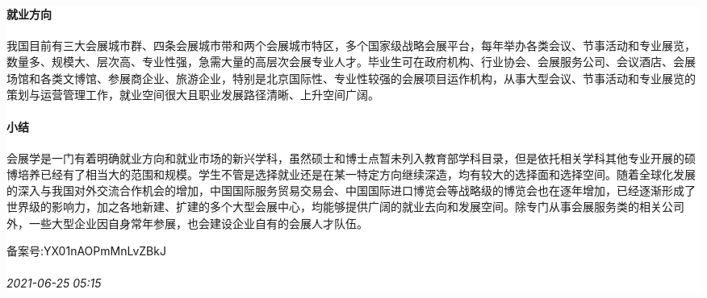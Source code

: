 

#### 就业方向


我国目前有三大会展城市群、四条会展城市带和两个会展城市特区，多个国家级战略会展平台，每年举办各类会议、节事活动和专业展览，数量多、规模大、层次高、专业性强，急需大量的高层次会展专业人才。毕业生可在政府机构、行业协会、会展服务公司、会议酒店、会展场馆和各类文博馆、参展商企业、旅游企业，特别是北京国际性、专业性较强的会展项目运作机构，从事大型会议、节事活动和专业展览的策划与运营管理工作，就业空间很大且职业发展路径清晰、上升空间广阔。



#### 小结


会展学是一门有着明确就业方向和就业市场的新兴学科，虽然硕士和博士点暂未列入教育部学科目录，但是依托相关学科其他专业开展的硕博培养已经有了相当大的范围和规模。学生不管是选择就业还是在某一特定方向继续深造，均有较大的选择面和选择空间。随着全球化发展的深入与我国对外交流合作机会的增加，中国国际服务贸易交易会、中国国际进口博览会等战略级的博览会也在逐年增加，已经逐渐形成了世界级的影响力，加之各地新建、扩建的多个大型会展中心，均能够提供广阔的就业去向和发展空间。除专门从事会展服务类的相关公司外，一些大型企业因自身常年参展，也会建设企业自有的会展人才队伍。



备案号:YX01nAOPmMnLvZBkJ


###### 2021-06-25 05:15
